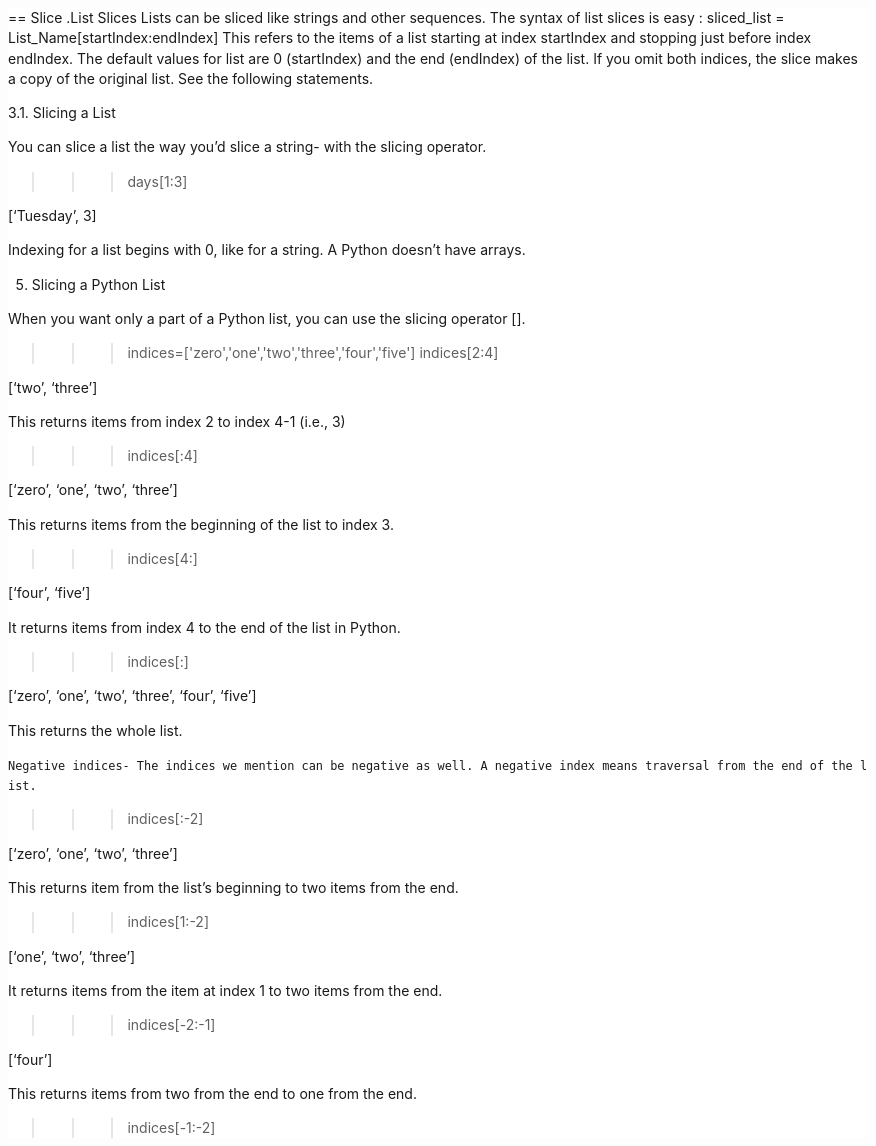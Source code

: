 == Slice
.List Slices
Lists can be sliced like strings and other sequences. The syntax of list slices is easy :
sliced_list = List_Name[startIndex:endIndex]
This refers to the items of a list starting at index startIndex and stopping just before index endIndex. The default values for list are 0 (startIndex) and the end (endIndex) of the list. If you omit both indices, the slice makes a copy of the original list. See the following statements.

3.1. Slicing a List

You can slice a list the way you’d slice a string- with the slicing operator.
>>> days[1:3]

[‘Tuesday’, 3]

Indexing for a list begins with 0, like for a string. A Python doesn’t have arrays.

5. Slicing a Python List

When you want only a part of a Python list, you can use the slicing operator [].
>>> indices=['zero','one','two','three','four','five']
>>> indices[2:4]

[‘two’, ‘three’]

This returns items from index 2 to index 4-1 (i.e., 3)
>>> indices[:4]

[‘zero’, ‘one’, ‘two’, ‘three’]

This returns items from the beginning of the list to index 3.
>>> indices[4:]

[‘four’, ‘five’]

It returns items from index 4 to the end of the list in Python.
>>> indices[:]

[‘zero’, ‘one’, ‘two’, ‘three’, ‘four’, ‘five’]

This returns the whole list.

    Negative indices- The indices we mention can be negative as well. A negative index means traversal from the end of the list.

>>> indices[:-2]

[‘zero’, ‘one’, ‘two’, ‘three’]

This returns item from the list’s beginning to two items from the end.
>>> indices[1:-2]

[‘one’, ‘two’, ‘three’]

It returns items from the item at index 1 to two items from the end.
>>> indices[-2:-1]

[‘four’]

This returns items from two from the end to one from the end.
>>> indices[-1:-2]
